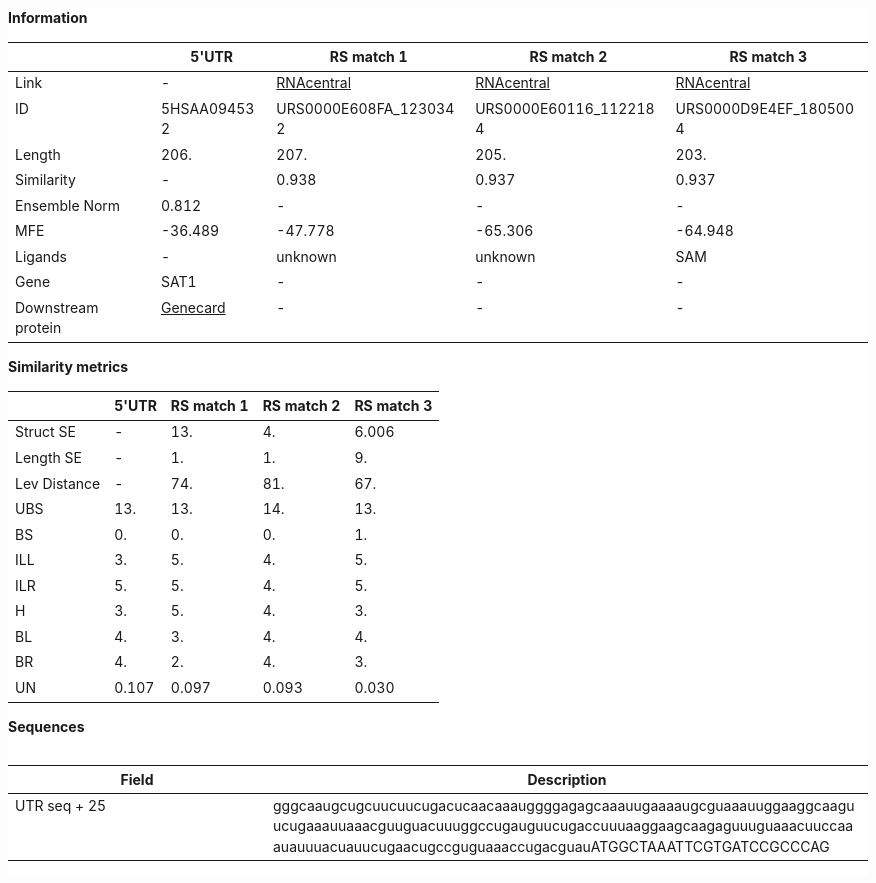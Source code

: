 
**Information**

| | 5'UTR       | RS match 1   | RS match 2  | RS match 3 |
| ---- | ----------- | ----------- | ----------- | ----------- |
| <span title="Link to the sequence source">Link</span> | -  | <a href="https://rnacentral.org/rna/URS0000E608FA/1230342" target="_blank" rel="noopener noreferrer">RNAcentral</a>     |<a href="https://rnacentral.org/rna/URS0000E60116/1122184" target="_blank" rel="noopener noreferrer">RNAcentral</a>  | <a href="https://rnacentral.org/rna/URS0000D9E4EF/1805004" target="_blank" rel="noopener noreferrer">RNAcentral</a>   |
| <span title="ID within respective databases">ID</span>  | 5HSAA094532     | URS0000E608FA_1230342     | URS0000E60116_1122184     | URS0000D9E4EF_1805004     |
| <span title="Length of the sequence in question">Length</span>  | 206.     |  207.    | 205.   |  203.    |
| <span title="Similarity score calculated from all similarity metrics">Similarity</span>  | - | 0.938 | 0.937 | 0.937 |
| <span title="Ensemble classification via all 19 ML classifiers">Ensemble Norm</span>  | 0.812 | - | - | - |
| <span title="Nupack Mean Free Energy of the secondary structure">MFE</span>  | -36.489 | -47.778 | -65.306 | -64.948 |
| <span title="Reported Ligand match on RNAcentral or via RFAM">Ligands</span>  | - | unknown | unknown | SAM |
| <span title="Homo Sapiens gene abbreviation">Gene</span>  | SAT1 | - | - | - |
| <span title="Link to the sequence source">Downstream protein</span>  | <a href="https://www.genecards.org/cgi-bin/carddisp.pl?gene=SAT1" target="_blank" rel="noopener noreferrer"> Genecard </a>   |    -    | -  | - |


**Similarity metrics**

| | 5'UTR       | RS match 1   | RS match 2  | RS match 3 |
| ---- | ----------- | ----------- | ----------- | ----------- |
| <span title="Structural feature squared error">Struct SE</span> | - | 13. | 4. | 6.006 |
| <span title="Length difference squared error">Length SE</span> | - | 1. | 1. | 9. |
| <span title="Edit distance of both dot structures">Lev Distance</span> | - | 74. | 81. | 67. |
| <span title="Unbranched stack count">UBS</span>| 13. | 13. | 14. | 13. |
| <span title="Branched stack counts">BS</span> | 0. | 0. | 0. | 1. |
| <span title="Inner loop left count">ILL</span> | 3. | 5. | 4. | 5. |
| <span title="Inner loop right count">ILR</span> | 5. | 5. | 4. | 5. |
| <span title="Hairpin counts">H</span> | 3. | 5. | 4. | 3. |
| <span title="Bulges left count">BL</span> | 4. | 3. | 4. | 4. |
| <span title="Bulges right count">BR</span> | 4. | 2. | 4. | 3. |
| <span title="Unpaired nucleotide %">UN</span> | 0.107 | 0.097 | 0.093 | 0.030 |

**Sequences**


<div style="overflow-x:auto;">

<table>
<colgroup>
<col width="30%" />
<col width="70%" />
</colgroup>
<thead>
<tr class="header">
<th>Field</th>
<th>Description</th>
</tr>
</thead>
<tbody>
<tr>
<td markdown="span">UTR seq + 25 </td>
<td markdown="span"> gggcaaugcugcuucuucugacucaacaaauggggagagcaaauugaaaaugcguaaauuggaaggcaaguucugaaauuaaacguuguacuuuggccugauguucugaccuuuaaggaagcaagaguuuguaaacuuccaaauauuuacuauucugaacugccguguaaaccugacguauATGGCTAAATTCGTGATCCGCCCAG </td>
